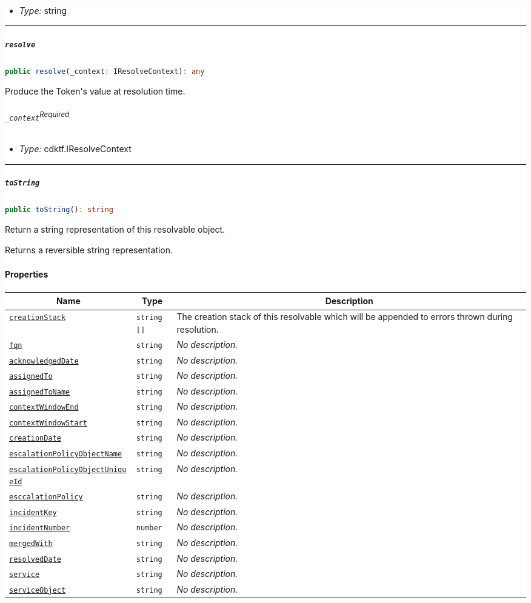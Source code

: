 - *Type:* string

---

##### `resolve` <a name="resolve" id="@skeptools/provider-zenduty.dataZendutyIncidents.DataZendutyIncidentsResultsOutputReference.resolve"></a>

```typescript
public resolve(_context: IResolveContext): any
```

Produce the Token's value at resolution time.

###### `_context`<sup>Required</sup> <a name="_context" id="@skeptools/provider-zenduty.dataZendutyIncidents.DataZendutyIncidentsResultsOutputReference.resolve.parameter._context"></a>

- *Type:* cdktf.IResolveContext

---

##### `toString` <a name="toString" id="@skeptools/provider-zenduty.dataZendutyIncidents.DataZendutyIncidentsResultsOutputReference.toString"></a>

```typescript
public toString(): string
```

Return a string representation of this resolvable object.

Returns a reversible string representation.


#### Properties <a name="Properties" id="Properties"></a>

| **Name** | **Type** | **Description** |
| --- | --- | --- |
| <code><a href="#@skeptools/provider-zenduty.dataZendutyIncidents.DataZendutyIncidentsResultsOutputReference.property.creationStack">creationStack</a></code> | <code>string[]</code> | The creation stack of this resolvable which will be appended to errors thrown during resolution. |
| <code><a href="#@skeptools/provider-zenduty.dataZendutyIncidents.DataZendutyIncidentsResultsOutputReference.property.fqn">fqn</a></code> | <code>string</code> | *No description.* |
| <code><a href="#@skeptools/provider-zenduty.dataZendutyIncidents.DataZendutyIncidentsResultsOutputReference.property.acknowledgedDate">acknowledgedDate</a></code> | <code>string</code> | *No description.* |
| <code><a href="#@skeptools/provider-zenduty.dataZendutyIncidents.DataZendutyIncidentsResultsOutputReference.property.assignedTo">assignedTo</a></code> | <code>string</code> | *No description.* |
| <code><a href="#@skeptools/provider-zenduty.dataZendutyIncidents.DataZendutyIncidentsResultsOutputReference.property.assignedToName">assignedToName</a></code> | <code>string</code> | *No description.* |
| <code><a href="#@skeptools/provider-zenduty.dataZendutyIncidents.DataZendutyIncidentsResultsOutputReference.property.contextWindowEnd">contextWindowEnd</a></code> | <code>string</code> | *No description.* |
| <code><a href="#@skeptools/provider-zenduty.dataZendutyIncidents.DataZendutyIncidentsResultsOutputReference.property.contextWindowStart">contextWindowStart</a></code> | <code>string</code> | *No description.* |
| <code><a href="#@skeptools/provider-zenduty.dataZendutyIncidents.DataZendutyIncidentsResultsOutputReference.property.creationDate">creationDate</a></code> | <code>string</code> | *No description.* |
| <code><a href="#@skeptools/provider-zenduty.dataZendutyIncidents.DataZendutyIncidentsResultsOutputReference.property.escalationPolicyObjectName">escalationPolicyObjectName</a></code> | <code>string</code> | *No description.* |
| <code><a href="#@skeptools/provider-zenduty.dataZendutyIncidents.DataZendutyIncidentsResultsOutputReference.property.escalationPolicyObjectUniqueId">escalationPolicyObjectUniqueId</a></code> | <code>string</code> | *No description.* |
| <code><a href="#@skeptools/provider-zenduty.dataZendutyIncidents.DataZendutyIncidentsResultsOutputReference.property.esccalationPolicy">esccalationPolicy</a></code> | <code>string</code> | *No description.* |
| <code><a href="#@skeptools/provider-zenduty.dataZendutyIncidents.DataZendutyIncidentsResultsOutputReference.property.incidentKey">incidentKey</a></code> | <code>string</code> | *No description.* |
| <code><a href="#@skeptools/provider-zenduty.dataZendutyIncidents.DataZendutyIncidentsResultsOutputReference.property.incidentNumber">incidentNumber</a></code> | <code>number</code> | *No description.* |
| <code><a href="#@skeptools/provider-zenduty.dataZendutyIncidents.DataZendutyIncidentsResultsOutputReference.property.mergedWith">mergedWith</a></code> | <code>string</code> | *No description.* |
| <code><a href="#@skeptools/provider-zenduty.dataZendutyIncidents.DataZendutyIncidentsResultsOutputReference.property.resolvedDate">resolvedDate</a></code> | <code>string</code> | *No description.* |
| <code><a href="#@skeptools/provider-zenduty.dataZendutyIncidents.DataZendutyIncidentsResultsOutputReference.property.service">service</a></code> | <code>string</code> | *No description.* |
| <code><a href="#@skeptools/provider-zenduty.dataZendutyIncidents.DataZendutyIncidentsResultsOutputReference.property.serviceObject">serviceObject</a></code> | <code>string</code> | *No description.* |